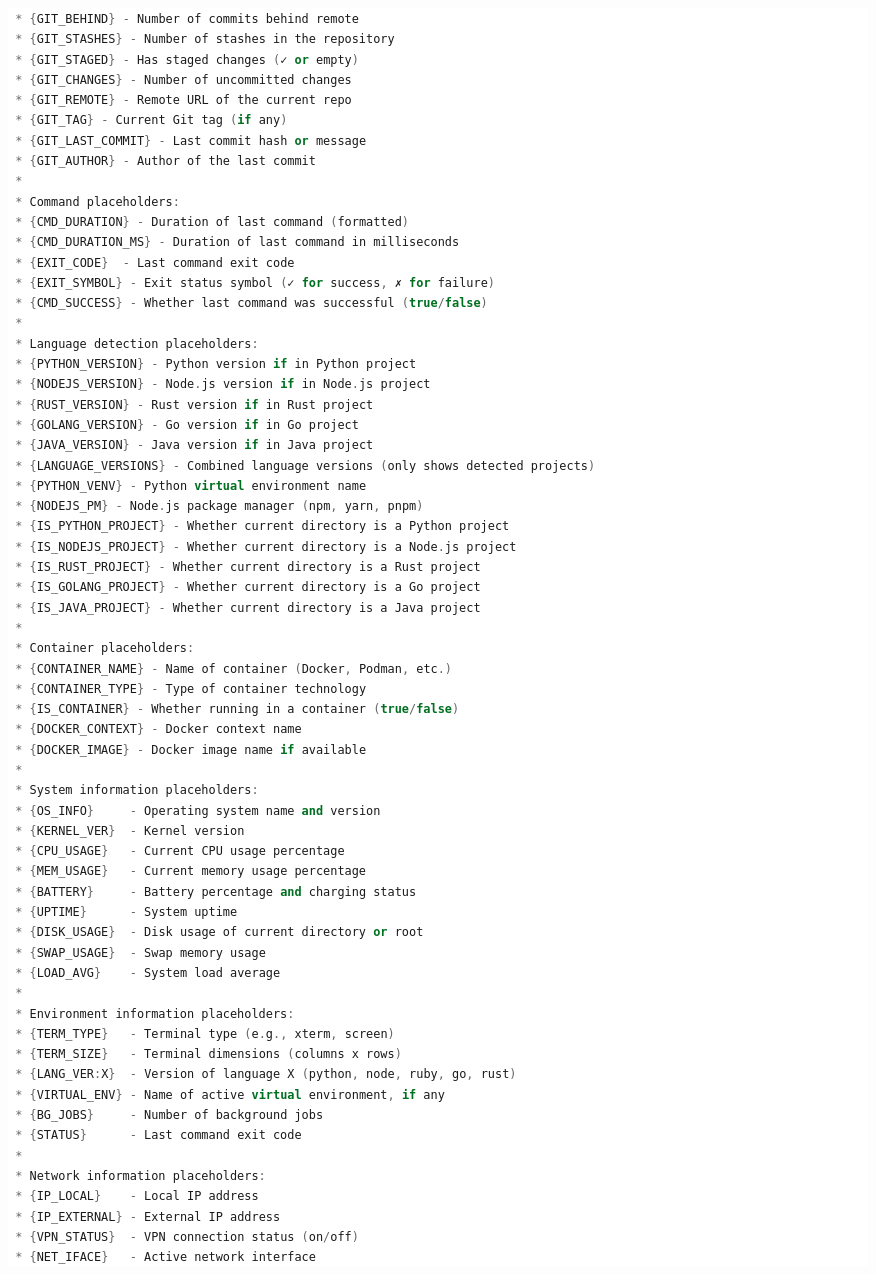 ```cpp
 * {GIT_BEHIND} - Number of commits behind remote
 * {GIT_STASHES} - Number of stashes in the repository
 * {GIT_STAGED} - Has staged changes (✓ or empty)
 * {GIT_CHANGES} - Number of uncommitted changes
 * {GIT_REMOTE} - Remote URL of the current repo
 * {GIT_TAG} - Current Git tag (if any)
 * {GIT_LAST_COMMIT} - Last commit hash or message
 * {GIT_AUTHOR} - Author of the last commit
 *
 * Command placeholders:
 * {CMD_DURATION} - Duration of last command (formatted)
 * {CMD_DURATION_MS} - Duration of last command in milliseconds
 * {EXIT_CODE}  - Last command exit code
 * {EXIT_SYMBOL} - Exit status symbol (✓ for success, ✗ for failure)
 * {CMD_SUCCESS} - Whether last command was successful (true/false)
 *
 * Language detection placeholders:
 * {PYTHON_VERSION} - Python version if in Python project
 * {NODEJS_VERSION} - Node.js version if in Node.js project
 * {RUST_VERSION} - Rust version if in Rust project
 * {GOLANG_VERSION} - Go version if in Go project
 * {JAVA_VERSION} - Java version if in Java project
 * {LANGUAGE_VERSIONS} - Combined language versions (only shows detected projects) 
 * {PYTHON_VENV} - Python virtual environment name 
 * {NODEJS_PM} - Node.js package manager (npm, yarn, pnpm) 
 * {IS_PYTHON_PROJECT} - Whether current directory is a Python project 
 * {IS_NODEJS_PROJECT} - Whether current directory is a Node.js project 
 * {IS_RUST_PROJECT} - Whether current directory is a Rust project 
 * {IS_GOLANG_PROJECT} - Whether current directory is a Go project 
 * {IS_JAVA_PROJECT} - Whether current directory is a Java project
 *
 * Container placeholders:
 * {CONTAINER_NAME} - Name of container (Docker, Podman, etc.)
 * {CONTAINER_TYPE} - Type of container technology
 * {IS_CONTAINER} - Whether running in a container (true/false)
 * {DOCKER_CONTEXT} - Docker context name
 * {DOCKER_IMAGE} - Docker image name if available
 *
 * System information placeholders:
 * {OS_INFO}     - Operating system name and version
 * {KERNEL_VER}  - Kernel version
 * {CPU_USAGE}   - Current CPU usage percentage
 * {MEM_USAGE}   - Current memory usage percentage
 * {BATTERY}     - Battery percentage and charging status
 * {UPTIME}      - System uptime
 * {DISK_USAGE}  - Disk usage of current directory or root
 * {SWAP_USAGE}  - Swap memory usage
 * {LOAD_AVG}    - System load average
 *
 * Environment information placeholders:
 * {TERM_TYPE}   - Terminal type (e.g., xterm, screen)
 * {TERM_SIZE}   - Terminal dimensions (columns x rows)
 * {LANG_VER:X}  - Version of language X (python, node, ruby, go, rust)
 * {VIRTUAL_ENV} - Name of active virtual environment, if any
 * {BG_JOBS}     - Number of background jobs
 * {STATUS}      - Last command exit code
 *
 * Network information placeholders:
 * {IP_LOCAL}    - Local IP address
 * {IP_EXTERNAL} - External IP address
 * {VPN_STATUS}  - VPN connection status (on/off)
 * {NET_IFACE}   - Active network interface
```